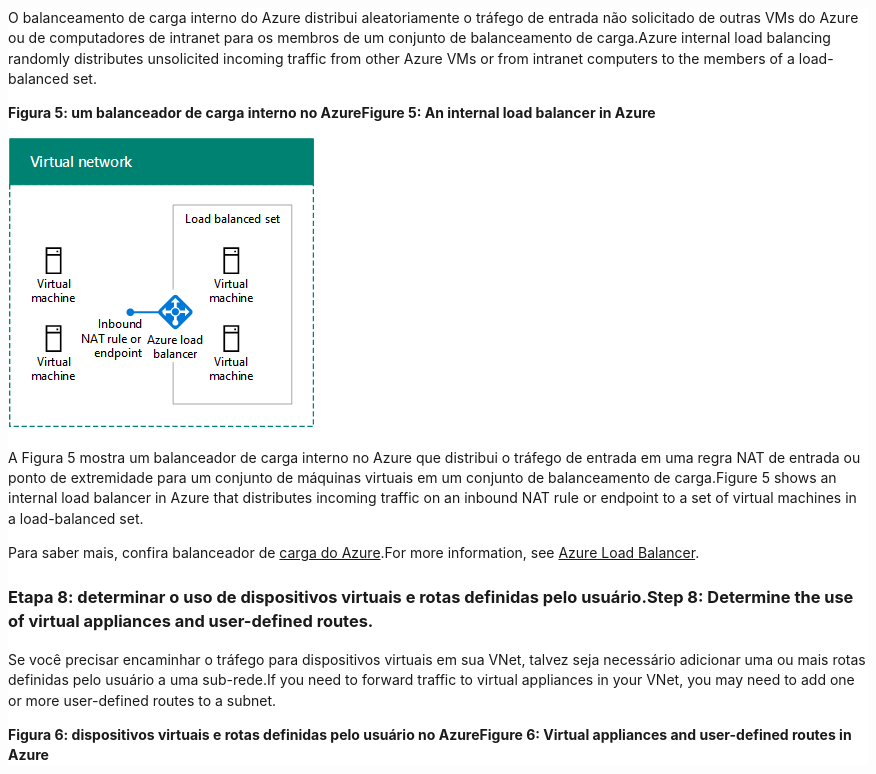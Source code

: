 <span data-ttu-id="667c0-226">O balanceamento de carga interno do Azure distribui aleatoriamente o tráfego de entrada não solicitado de outras VMs do Azure ou de computadores de intranet para os membros de um conjunto de balanceamento de carga.</span><span class="sxs-lookup"><span data-stu-id="667c0-226">Azure internal load balancing randomly distributes unsolicited incoming traffic from other Azure VMs or from intranet computers to the members of a load-balanced set.</span></span> 
  
<span data-ttu-id="667c0-227">**Figura 5: um balanceador de carga interno no Azure**</span><span class="sxs-lookup"><span data-stu-id="667c0-227">**Figure 5: An internal load balancer in Azure**</span></span>

![Figura 5: um balanceador de carga interno no Azure](media/d1451b73-6465-449d-b3e6-22160ce51f35.png)
  
<span data-ttu-id="667c0-229">A Figura 5 mostra um balanceador de carga interno no Azure que distribui o tráfego de entrada em uma regra NAT de entrada ou ponto de extremidade para um conjunto de máquinas virtuais em um conjunto de balanceamento de carga.</span><span class="sxs-lookup"><span data-stu-id="667c0-229">Figure 5 shows an internal load balancer in Azure that distributes incoming traffic on an inbound NAT rule or endpoint to a set of virtual machines in a load-balanced set.</span></span>
  
<span data-ttu-id="667c0-230">Para saber mais, confira balanceador de [carga do Azure](https://docs.microsoft.com/azure/load-balancer/load-balancer-overview).</span><span class="sxs-lookup"><span data-stu-id="667c0-230">For more information, see [Azure Load Balancer](https://docs.microsoft.com/azure/load-balancer/load-balancer-overview).</span></span>
  
### <a name="step-8-determine-the-use-of-virtual-appliances-and-user-defined-routes"></a><span data-ttu-id="667c0-231">Etapa 8: determinar o uso de dispositivos virtuais e rotas definidas pelo usuário.</span><span class="sxs-lookup"><span data-stu-id="667c0-231">Step 8: Determine the use of virtual appliances and user-defined routes.</span></span>

<span data-ttu-id="667c0-232">Se você precisar encaminhar o tráfego para dispositivos virtuais em sua VNet, talvez seja necessário adicionar uma ou mais rotas definidas pelo usuário a uma sub-rede.</span><span class="sxs-lookup"><span data-stu-id="667c0-232">If you need to forward traffic to virtual appliances in your VNet, you may need to add one or more user-defined routes to a subnet.</span></span>
  
<span data-ttu-id="667c0-233">**Figura 6: dispositivos virtuais e rotas definidas pelo usuário no Azure**</span><span class="sxs-lookup"><span data-stu-id="667c0-233">**Figure 6: Virtual appliances and user-defined routes in Azure**</span></span>
